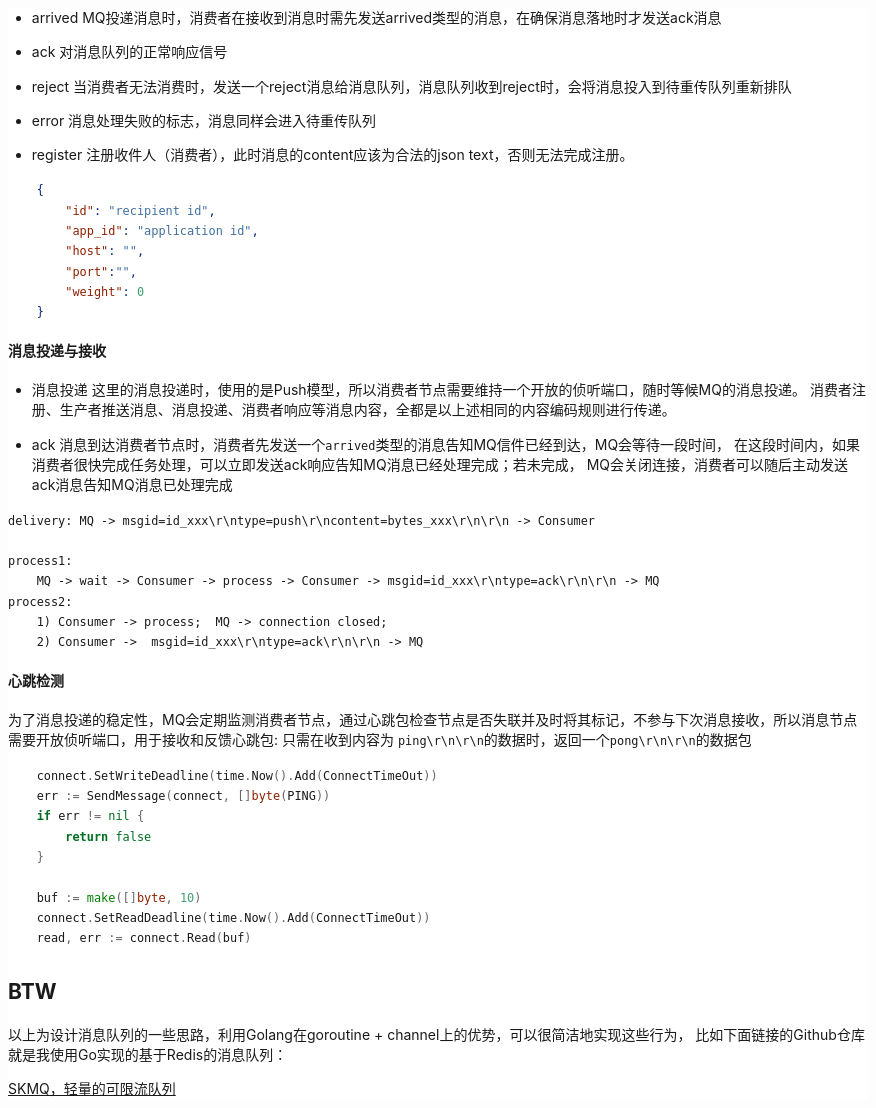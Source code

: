 * arrived  MQ投递消息时，消费者在接收到消息时需先发送arrived类型的消息，在确保消息落地时才发送ack消息
* ack    对消息队列的正常响应信号
* reject 当消费者无法消费时，发送一个reject消息给消息队列，消息队列收到reject时，会将消息投入到待重传队列重新排队
* error  消息处理失败的标志，消息同样会进入待重传队列

* register 注册收件人（消费者），此时消息的content应该为合法的json text，否则无法完成注册。
```json
    {
        "id": "recipient id",
        "app_id": "application id",
        "host": "",
        "port":"",
        "weight": 0
    }
```

#### 消息投递与接收

* 消息投递
这里的消息投递时，使用的是Push模型，所以消费者节点需要维持一个开放的侦听端口，随时等候MQ的消息投递。
消费者注册、生产者推送消息、消息投递、消费者响应等消息内容，全都是以上述相同的内容编码规则进行传递。

* ack
消息到达消费者节点时，消费者先发送一个`arrived`类型的消息告知MQ信件已经到达，MQ会等待一段时间，
在这段时间内，如果消费者很快完成任务处理，可以立即发送ack响应告知MQ消息已经处理完成；若未完成，
MQ会关闭连接，消费者可以随后主动发送ack消息告知MQ消息已处理完成

```
delivery: MQ -> msgid=id_xxx\r\ntype=push\r\ncontent=bytes_xxx\r\n\r\n -> Consumer

process1:
    MQ -> wait -> Consumer -> process -> Consumer -> msgid=id_xxx\r\ntype=ack\r\n\r\n -> MQ
process2:
    1) Consumer -> process;  MQ -> connection closed;
    2) Consumer ->  msgid=id_xxx\r\ntype=ack\r\n\r\n -> MQ

```


#### 心跳检测

为了消息投递的稳定性，MQ会定期监测消费者节点，通过心跳包检查节点是否失联并及时将其标记，不参与下次消息接收，所以消息节点需要开放侦听端口，用于接收和反馈心跳包: 只需在收到内容为 `ping\r\n\r\n`的数据时，返回一个`pong\r\n\r\n`的数据包
```go
    connect.SetWriteDeadline(time.Now().Add(ConnectTimeOut))
	err := SendMessage(connect, []byte(PING))
	if err != nil {
		return false
	}

	buf := make([]byte, 10)
	connect.SetReadDeadline(time.Now().Add(ConnectTimeOut))
	read, err := connect.Read(buf)
```

## BTW

以上为设计消息队列的一些思路，利用Golang在goroutine + channel上的优势，可以很简洁地实现这些行为，
比如下面链接的Github仓库就是我使用Go实现的基于Redis的消息队列：

[SKMQ，轻量的可限流队列](https://github.com/raomuyang/sikong-mq)
